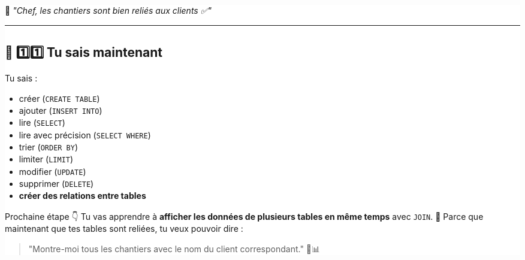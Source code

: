 💬 *"Chef, les chantiers sont bien reliés aux clients ✅"*

---

## 🚀 1️⃣1️⃣ Tu sais maintenant

Tu sais :
- créer (`CREATE TABLE`)
- ajouter (`INSERT INTO`)
- lire (`SELECT`)
- lire avec précision (`SELECT WHERE`)
- trier (`ORDER BY`)
- limiter (`LIMIT`)
- modifier (`UPDATE`)
- supprimer (`DELETE`)
- **créer des relations entre tables**

Prochaine étape 👇
Tu vas apprendre à **afficher les données de plusieurs tables en même temps** avec `JOIN`.
💬 Parce que maintenant que tes tables sont reliées, tu veux pouvoir dire :
> "Montre-moi tous les chantiers avec le nom du client correspondant." 🔗📊

